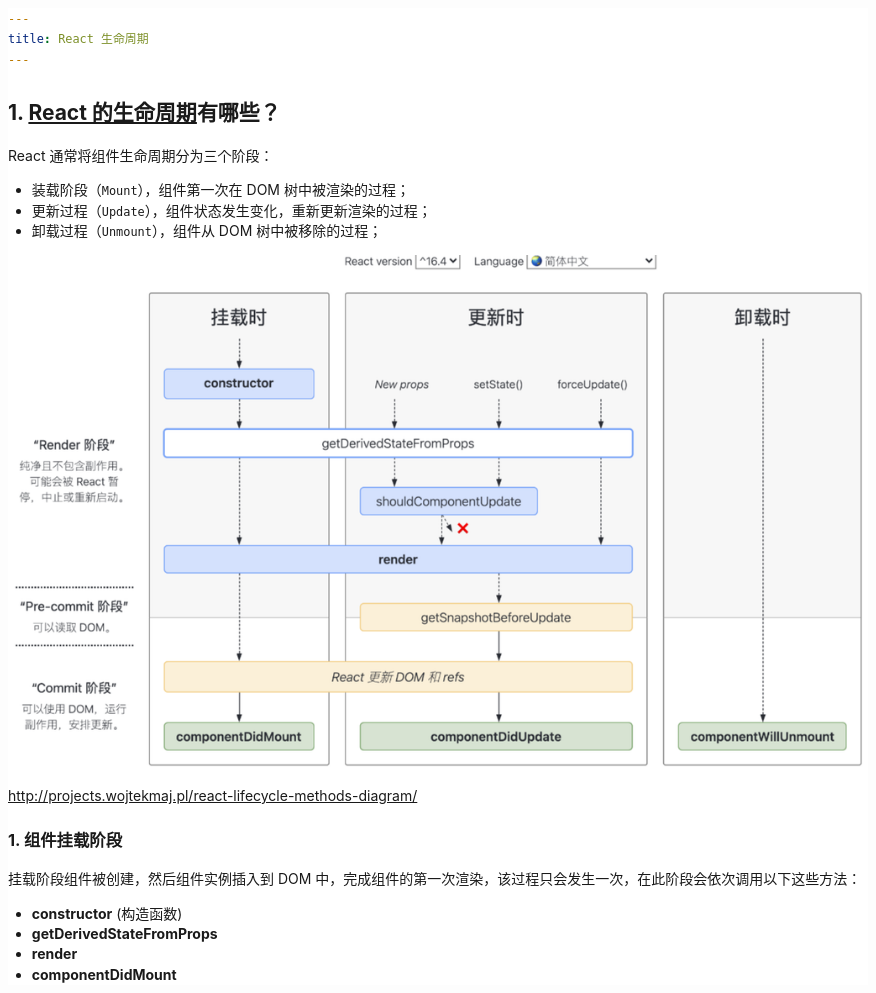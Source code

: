 ```yaml
---
title: React 生命周期
---
```


## 1. [React 的生命周期](http://projects.wojtekmaj.pl/react-lifecycle-methods-diagram/)有哪些？

React 通常将组件生命周期分为三个阶段：

- 装载阶段（`Mount`），组件第一次在 DOM 树中被渲染的过程；
- 更新过程（`Update`），组件状态发生变化，重新更新渲染的过程；
- 卸载过程（`Unmount`），组件从 DOM 树中被移除的过程；

![React的生命周期](/images/react/react2.png)

http://projects.wojtekmaj.pl/react-lifecycle-methods-diagram/

### 1. 组件挂载阶段

挂载阶段组件被创建，然后组件实例插入到 DOM 中，完成组件的第一次渲染，该过程只会发生一次，在此阶段会依次调用以下这些方法：

- **constructor** (构造函数)
- **getDerivedStateFromProps**
- **render**
- **componentDidMount**

